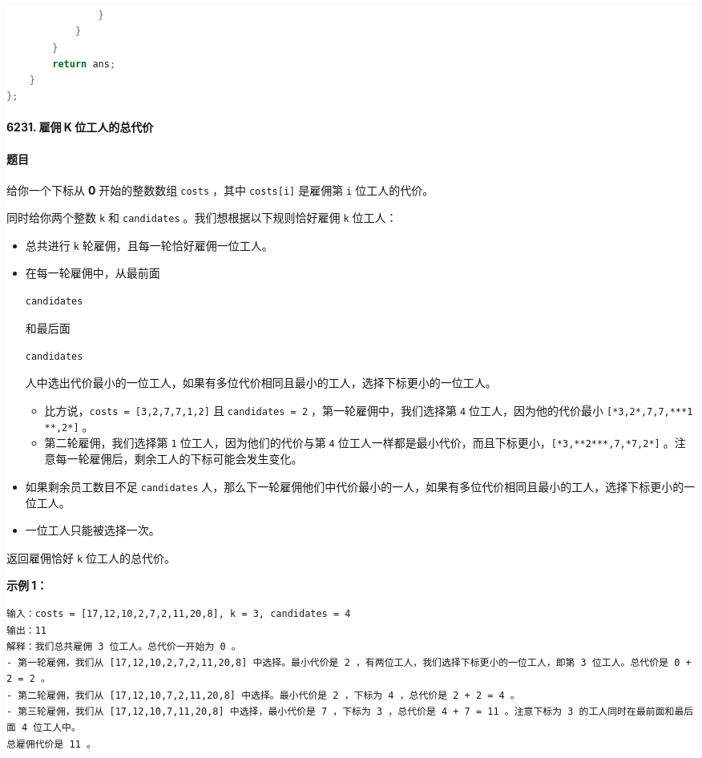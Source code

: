 ```C++
                }
            }
        }
        return ans;
    }
};
```

#### 6231. 雇佣 K 位工人的总代价

#### 题目

给你一个下标从 **0** 开始的整数数组 `costs` ，其中 `costs[i]` 是雇佣第 `i` 位工人的代价。

同时给你两个整数 `k` 和 `candidates` 。我们想根据以下规则恰好雇佣 `k` 位工人：

- 总共进行 `k` 轮雇佣，且每一轮恰好雇佣一位工人。

- 在每一轮雇佣中，从最前面

   

  ```
  candidates
  ```

   和最后面

   

  ```
  candidates
  ```

   人中选出代价最小的一位工人，如果有多位代价相同且最小的工人，选择下标更小的一位工人。

  - 比方说，`costs = [3,2,7,7,1,2]` 且 `candidates = 2` ，第一轮雇佣中，我们选择第 `4` 位工人，因为他的代价最小 `[*3,2*,7,7,***1**,2*]` 。
  - 第二轮雇佣，我们选择第 `1` 位工人，因为他们的代价与第 `4` 位工人一样都是最小代价，而且下标更小，`[*3,**2***,7,*7,2*]` 。注意每一轮雇佣后，剩余工人的下标可能会发生变化。

- 如果剩余员工数目不足 `candidates` 人，那么下一轮雇佣他们中代价最小的一人，如果有多位代价相同且最小的工人，选择下标更小的一位工人。

- 一位工人只能被选择一次。

返回雇佣恰好 `k` 位工人的总代价。

 

**示例 1：**

```
输入：costs = [17,12,10,2,7,2,11,20,8], k = 3, candidates = 4
输出：11
解释：我们总共雇佣 3 位工人。总代价一开始为 0 。
- 第一轮雇佣，我们从 [17,12,10,2,7,2,11,20,8] 中选择。最小代价是 2 ，有两位工人，我们选择下标更小的一位工人，即第 3 位工人。总代价是 0 + 2 = 2 。
- 第二轮雇佣，我们从 [17,12,10,7,2,11,20,8] 中选择。最小代价是 2 ，下标为 4 ，总代价是 2 + 2 = 4 。
- 第三轮雇佣，我们从 [17,12,10,7,11,20,8] 中选择，最小代价是 7 ，下标为 3 ，总代价是 4 + 7 = 11 。注意下标为 3 的工人同时在最前面和最后面 4 位工人中。
总雇佣代价是 11 。
```
